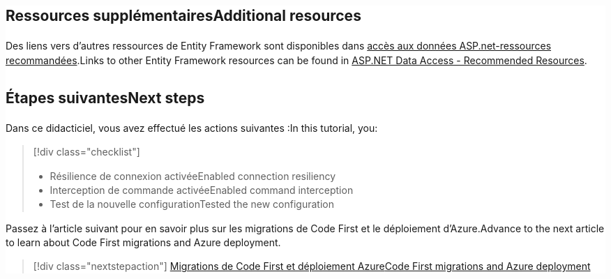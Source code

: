 ## <a name="additional-resources"></a><span data-ttu-id="33982-239">Ressources supplémentaires</span><span class="sxs-lookup"><span data-stu-id="33982-239">Additional resources</span></span>

<span data-ttu-id="33982-240">Des liens vers d’autres ressources de Entity Framework sont disponibles dans [accès aux données ASP.net-ressources recommandées](../../../../whitepapers/aspnet-data-access-content-map.md).</span><span class="sxs-lookup"><span data-stu-id="33982-240">Links to other Entity Framework resources can be found in [ASP.NET Data Access - Recommended Resources](../../../../whitepapers/aspnet-data-access-content-map.md).</span></span>

## <a name="next-steps"></a><span data-ttu-id="33982-241">Étapes suivantes</span><span class="sxs-lookup"><span data-stu-id="33982-241">Next steps</span></span>

<span data-ttu-id="33982-242">Dans ce didacticiel, vous avez effectué les actions suivantes :</span><span class="sxs-lookup"><span data-stu-id="33982-242">In this tutorial, you:</span></span>

> [!div class="checklist"]
> * <span data-ttu-id="33982-243">Résilience de connexion activée</span><span class="sxs-lookup"><span data-stu-id="33982-243">Enabled connection resiliency</span></span>
> * <span data-ttu-id="33982-244">Interception de commande activée</span><span class="sxs-lookup"><span data-stu-id="33982-244">Enabled command interception</span></span>
> * <span data-ttu-id="33982-245">Test de la nouvelle configuration</span><span class="sxs-lookup"><span data-stu-id="33982-245">Tested the new configuration</span></span>

<span data-ttu-id="33982-246">Passez à l’article suivant pour en savoir plus sur les migrations de Code First et le déploiement d’Azure.</span><span class="sxs-lookup"><span data-stu-id="33982-246">Advance to the next article to learn about Code First migrations and Azure deployment.</span></span>
> [!div class="nextstepaction"]
> [<span data-ttu-id="33982-247">Migrations de Code First et déploiement Azure</span><span class="sxs-lookup"><span data-stu-id="33982-247">Code First migrations and Azure deployment</span></span>](migrations-and-deployment-with-the-entity-framework-in-an-asp-net-mvc-application.md)
